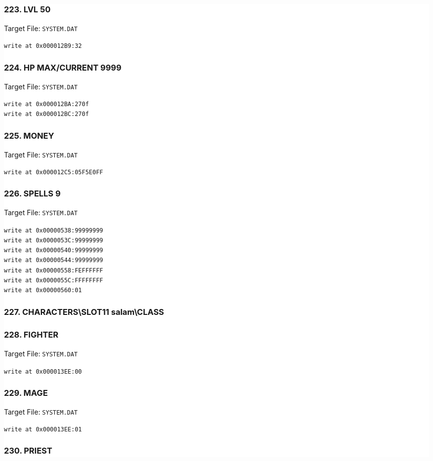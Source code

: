 ### 223. LVL 50

Target File: `SYSTEM.DAT`

```
write at 0x000012B9:32
```

### 224. HP MAX/CURRENT 9999

Target File: `SYSTEM.DAT`

```
write at 0x000012BA:270f
write at 0x000012BC:270f
```

### 225. MONEY

Target File: `SYSTEM.DAT`

```
write at 0x000012C5:05F5E0FF
```

### 226. SPELLS 9

Target File: `SYSTEM.DAT`

```
write at 0x00000538:99999999
write at 0x0000053C:99999999
write at 0x00000540:99999999
write at 0x00000544:99999999
write at 0x00000558:FEFFFFFF
write at 0x0000055C:FFFFFFFF
write at 0x00000560:01
```

### 227. CHARACTERS\SLOT11 salam\CLASS
### 228. FIGHTER

Target File: `SYSTEM.DAT`

```
write at 0x000013EE:00
```

### 229. MAGE

Target File: `SYSTEM.DAT`

```
write at 0x000013EE:01
```

### 230. PRIEST
